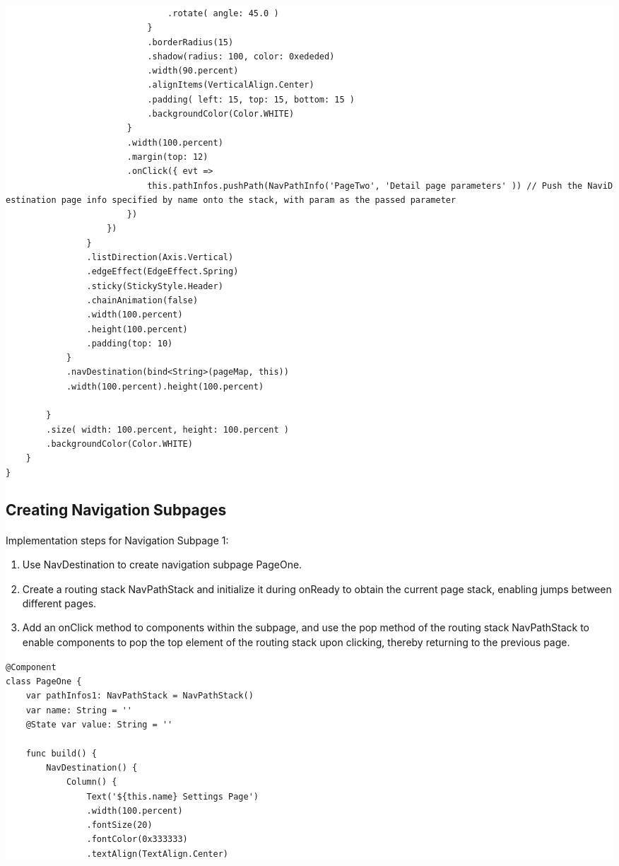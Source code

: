 ```cangjie
                                .rotate( angle: 45.0 )
                            }
                            .borderRadius(15)
                            .shadow(radius: 100, color: 0xededed)
                            .width(90.percent)
                            .alignItems(VerticalAlign.Center)
                            .padding( left: 15, top: 15, bottom: 15 )
                            .backgroundColor(Color.WHITE)
                        }
                        .width(100.percent)
                        .margin(top: 12)
                        .onClick({ evt =>
                            this.pathInfos.pushPath(NavPathInfo('PageTwo', 'Detail page parameters' )) // Push the NaviDestination page info specified by name onto the stack, with param as the passed parameter
                        })
                    })
                }
                .listDirection(Axis.Vertical)
                .edgeEffect(EdgeEffect.Spring)
                .sticky(StickyStyle.Header)
                .chainAnimation(false)
                .width(100.percent)
                .height(100.percent)
                .padding(top: 10)
            }
            .navDestination(bind<String>(pageMap, this))
            .width(100.percent).height(100.percent)

        }
        .size( width: 100.percent, height: 100.percent )
        .backgroundColor(Color.WHITE)
    }
}
```

## Creating Navigation Subpages

Implementation steps for Navigation Subpage 1:

1. Use NavDestination to create navigation subpage PageOne.

2. Create a routing stack NavPathStack and initialize it during onReady to obtain the current page stack, enabling jumps between different pages.

3. Add an onClick method to components within the subpage, and use the pop method of the routing stack NavPathStack to enable components to pop the top element of the routing stack upon clicking, thereby returning to the previous page.

 

```cangjie
@Component
class PageOne {
    var pathInfos1: NavPathStack = NavPathStack()
    var name: String = ''
    @State var value: String = ''

    func build() {
        NavDestination() {
            Column() {
                Text('${this.name} Settings Page')
                .width(100.percent)
                .fontSize(20)
                .fontColor(0x333333)
                .textAlign(TextAlign.Center)
```